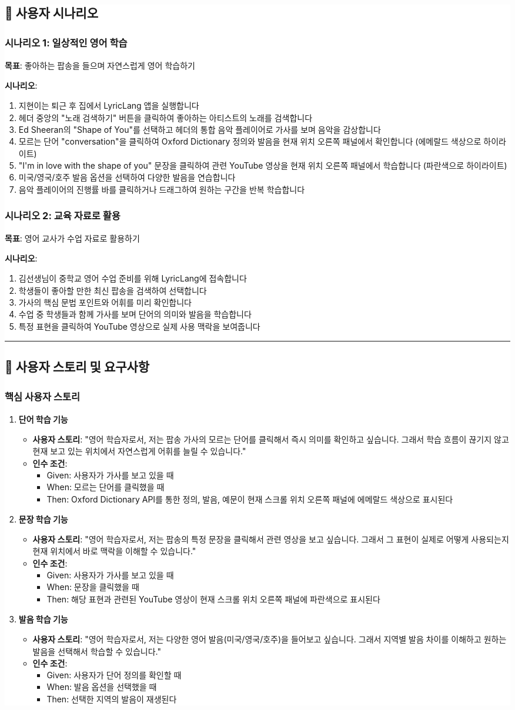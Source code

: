 
## 📖 사용자 시나리오

### 시나리오 1: 일상적인 영어 학습
**목표**: 좋아하는 팝송을 들으며 자연스럽게 영어 학습하기

**시나리오**:
1. 지현이는 퇴근 후 집에서 LyricLang 앱을 실행합니다
2. 헤더 중앙의 "노래 검색하기" 버튼을 클릭하여 좋아하는 아티스트의 노래를 검색합니다
3. Ed Sheeran의 "Shape of You"를 선택하고 헤더의 통합 음악 플레이어로 가사를 보며 음악을 감상합니다
4. 모르는 단어 "conversation"을 클릭하여 Oxford Dictionary 정의와 발음을 현재 위치 오른쪽 패널에서 확인합니다 (에메랄드 색상으로 하이라이트)
5. "I'm in love with the shape of you" 문장을 클릭하여 관련 YouTube 영상을 현재 위치 오른쪽 패널에서 학습합니다 (파란색으로 하이라이트)
6. 미국/영국/호주 발음 옵션을 선택하여 다양한 발음을 연습합니다
7. 음악 플레이어의 진행률 바를 클릭하거나 드래그하여 원하는 구간을 반복 학습합니다

### 시나리오 2: 교육 자료로 활용
**목표**: 영어 교사가 수업 자료로 활용하기

**시나리오**:
1. 김선생님이 중학교 영어 수업 준비를 위해 LyricLang에 접속합니다
2. 학생들이 좋아할 만한 최신 팝송을 검색하여 선택합니다
3. 가사의 핵심 문법 포인트와 어휘를 미리 확인합니다
4. 수업 중 학생들과 함께 가사를 보며 단어의 의미와 발음을 학습합니다
5. 특정 표현을 클릭하여 YouTube 영상으로 실제 사용 맥락을 보여줍니다

---

## 🔧 사용자 스토리 및 요구사항

### 핵심 사용자 스토리

1. **단어 학습 기능**
   - **사용자 스토리**: "영어 학습자로서, 저는 팝송 가사의 모르는 단어를 클릭해서 즉시 의미를 확인하고 싶습니다. 그래서 학습 흐름이 끊기지 않고 현재 보고 있는 위치에서 자연스럽게 어휘를 늘릴 수 있습니다."
   - **인수 조건**:
     - Given: 사용자가 가사를 보고 있을 때
     - When: 모르는 단어를 클릭했을 때
     - Then: Oxford Dictionary API를 통한 정의, 발음, 예문이 현재 스크롤 위치 오른쪽 패널에 에메랄드 색상으로 표시된다

2. **문장 학습 기능**
   - **사용자 스토리**: "영어 학습자로서, 저는 팝송의 특정 문장을 클릭해서 관련 영상을 보고 싶습니다. 그래서 그 표현이 실제로 어떻게 사용되는지 현재 위치에서 바로 맥락을 이해할 수 있습니다."
   - **인수 조건**:
     - Given: 사용자가 가사를 보고 있을 때
     - When: 문장을 클릭했을 때
     - Then: 해당 표현과 관련된 YouTube 영상이 현재 스크롤 위치 오른쪽 패널에 파란색으로 표시된다

3. **발음 학습 기능**
   - **사용자 스토리**: "영어 학습자로서, 저는 다양한 영어 발음(미국/영국/호주)을 들어보고 싶습니다. 그래서 지역별 발음 차이를 이해하고 원하는 발음을 선택해서 학습할 수 있습니다."
   - **인수 조건**:
     - Given: 사용자가 단어 정의를 확인할 때
     - When: 발음 옵션을 선택했을 때
     - Then: 선택한 지역의 발음이 재생된다
